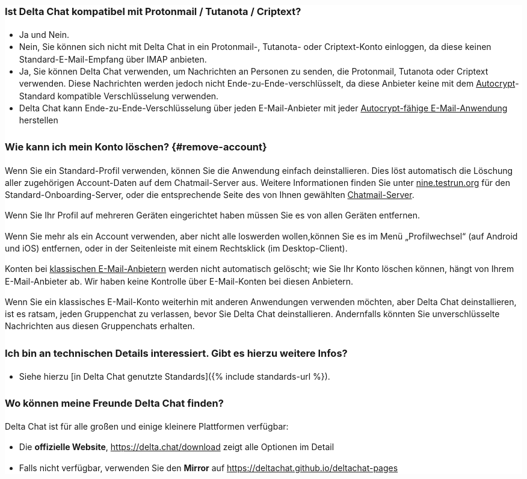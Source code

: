 ### Ist Delta Chat kompatibel mit Protonmail / Tutanota / Criptext?

- Ja und Nein.
- Nein, Sie können sich nicht mit Delta Chat in ein Protonmail-, Tutanota- oder Criptext-Konto einloggen, da diese keinen Standard-E-Mail-Empfang über IMAP anbieten.
- Ja, Sie können Delta Chat verwenden, um Nachrichten an Personen zu senden, die Protonmail, Tutanota oder Criptext verwenden. Diese Nachrichten werden jedoch nicht Ende-zu-Ende-verschlüsselt, da diese Anbieter keine mit dem [Autocrypt](https://autocrypt.org/)-Standard kompatible Verschlüsselung verwenden.
- Delta Chat kann Ende-zu-Ende-Verschlüsselung über jeden E-Mail-Anbieter mit jeder
[Autocrypt-fähige E-Mail-Anwendung](https://autocrypt.org/dev-status.html) herstellen


### Wie kann ich mein Konto löschen? {#remove-account}

Wenn Sie ein Standard-Profil verwenden, können Sie die Anwendung einfach deinstallieren.
Dies löst automatisch die Löschung aller zugehörigen Account-Daten auf dem Chatmail-Server aus.
Weitere Informationen finden Sie unter [nine.testrun.org](https://nine.testrun.org/info.html#account-deletion) für den Standard-Onboarding-Server,
oder die entsprechende Seite des von Ihnen gewählten [Chatmail-Server](https://delta.chat/chatmail).

Wenn Sie Ihr Profil auf mehreren Geräten eingerichtet haben müssen Sie es von allen Geräten entfernen.

Wenn Sie mehr als ein Account verwenden,
aber nicht alle loswerden wollen,können Sie es im Menü „Profilwechsel“ (auf Android und iOS) entfernen,
oder in der Seitenleiste mit einem Rechtsklick (im Desktop-Client).

Konten bei [klassischen E-Mail-Anbietern](https://providers.delta.chat)
werden nicht automatisch gelöscht;
wie Sie Ihr Konto löschen können, hängt von Ihrem E-Mail-Anbieter ab. Wir haben keine Kontrolle über E-Mail-Konten bei diesen Anbietern.

Wenn Sie ein klassisches E-Mail-Konto weiterhin mit anderen Anwendungen verwenden möchten,
aber Delta Chat deinstallieren,
ist es ratsam, jeden Gruppenchat zu verlassen, bevor Sie Delta Chat deinstallieren.
Andernfalls könnten Sie unverschlüsselte Nachrichten aus diesen Gruppenchats erhalten.


### Ich bin an technischen Details interessiert. Gibt es hierzu weitere Infos?

- Siehe hierzu [in Delta Chat genutzte Standards]({% include standards-url %}).



###  Wo können meine Freunde Delta Chat finden?

Delta Chat ist für alle großen und einige kleinere Plattformen verfügbar:

- Die **offizielle Website**, <https://delta.chat/download> zeigt alle Optionen im Detail

-  Falls nicht verfügbar, verwenden Sie den **Mirror** auf <https://deltachat.github.io/deltachat-pages>
